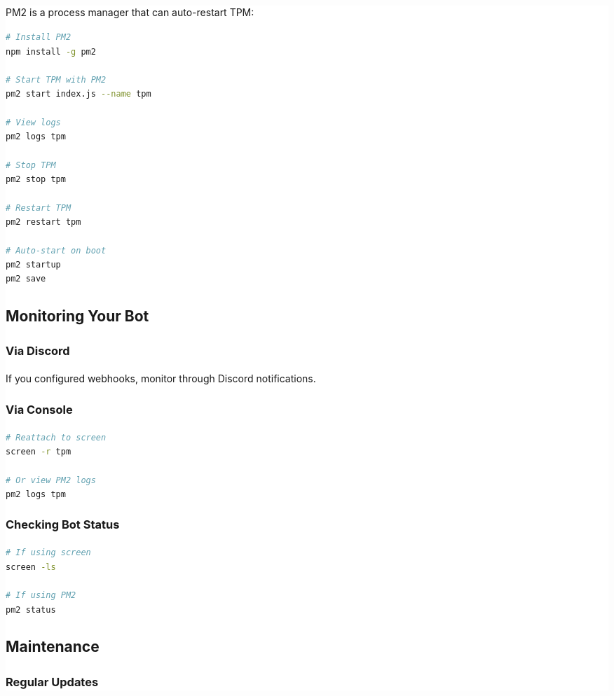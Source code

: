 PM2 is a process manager that can auto-restart TPM:

```bash
# Install PM2
npm install -g pm2

# Start TPM with PM2
pm2 start index.js --name tpm

# View logs
pm2 logs tpm

# Stop TPM
pm2 stop tpm

# Restart TPM
pm2 restart tpm

# Auto-start on boot
pm2 startup
pm2 save
```

## Monitoring Your Bot

### Via Discord

If you configured webhooks, monitor through Discord notifications.

### Via Console

```bash
# Reattach to screen
screen -r tpm

# Or view PM2 logs
pm2 logs tpm
```

### Checking Bot Status

```bash
# If using screen
screen -ls

# If using PM2
pm2 status
```

## Maintenance

### Regular Updates
